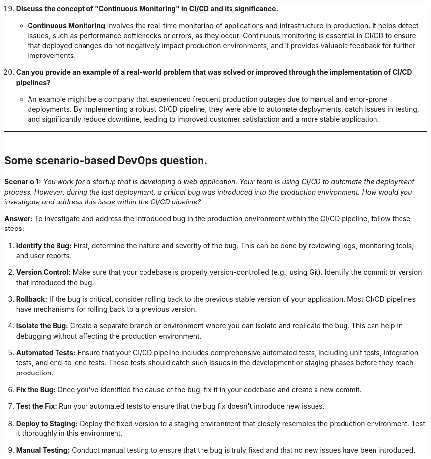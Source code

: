 19. **Discuss the concept of "Continuous Monitoring" in CI/CD and its significance.**

    - **Continuous Monitoring** involves the real-time monitoring of applications and infrastructure in production. It helps detect issues, such as performance bottlenecks or errors, as they occur. Continuous monitoring is essential in CI/CD to ensure that deployed changes do not negatively impact production environments, and it provides valuable feedback for further improvements.

20. **Can you provide an example of a real-world problem that was solved or improved through the implementation of CI/CD pipelines?**

    - An example might be a company that experienced frequent production outages due to manual and error-prone deployments. By implementing a robust CI/CD pipeline, they were able to automate deployments, catch issues in testing, and significantly reduce downtime, leading to improved customer satisfaction and a more stable application.

---
---


## Some scenario-based DevOps question.

**Scenario 1:**
*You work for a startup that is developing a web application. Your team is using CI/CD to automate the deployment process. However, during the last deployment, a critical bug was introduced into the production environment. How would you investigate and address this issue within the CI/CD pipeline?*

**Answer:**
To investigate and address the introduced bug in the production environment within the CI/CD pipeline, follow these steps:

1. **Identify the Bug:** First, determine the nature and severity of the bug. This can be done by reviewing logs, monitoring tools, and user reports.

2. **Version Control:** Make sure that your codebase is properly version-controlled (e.g., using Git). Identify the commit or version that introduced the bug.

3. **Rollback:** If the bug is critical, consider rolling back to the previous stable version of your application. Most CI/CD pipelines have mechanisms for rolling back to a previous version.

4. **Isolate the Bug:** Create a separate branch or environment where you can isolate and replicate the bug. This can help in debugging without affecting the production environment.

5. **Automated Tests:** Ensure that your CI/CD pipeline includes comprehensive automated tests, including unit tests, integration tests, and end-to-end tests. These tests should catch such issues in the development or staging phases before they reach production.

6. **Fix the Bug:** Once you've identified the cause of the bug, fix it in your codebase and create a new commit.

7. **Test the Fix:** Run your automated tests to ensure that the bug fix doesn't introduce new issues.

8. **Deploy to Staging:** Deploy the fixed version to a staging environment that closely resembles the production environment. Test it thoroughly in this environment.

9. **Manual Testing:** Conduct manual testing to ensure that the bug is truly fixed and that no new issues have been introduced.

